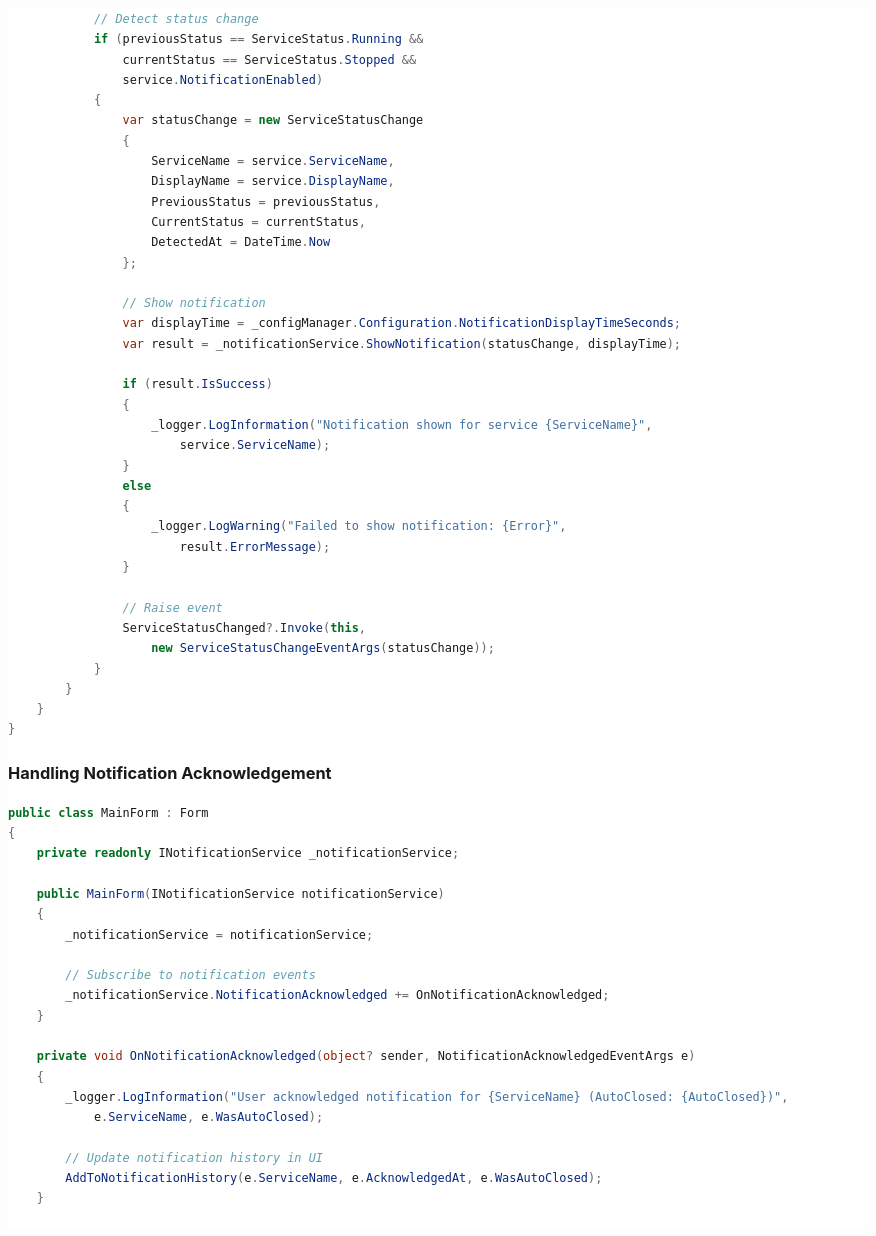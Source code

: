 ```csharp
            // Detect status change
            if (previousStatus == ServiceStatus.Running && 
                currentStatus == ServiceStatus.Stopped &&
                service.NotificationEnabled)
            {
                var statusChange = new ServiceStatusChange
                {
                    ServiceName = service.ServiceName,
                    DisplayName = service.DisplayName,
                    PreviousStatus = previousStatus,
                    CurrentStatus = currentStatus,
                    DetectedAt = DateTime.Now
                };
                
                // Show notification
                var displayTime = _configManager.Configuration.NotificationDisplayTimeSeconds;
                var result = _notificationService.ShowNotification(statusChange, displayTime);
                
                if (result.IsSuccess)
                {
                    _logger.LogInformation("Notification shown for service {ServiceName}", 
                        service.ServiceName);
                }
                else
                {
                    _logger.LogWarning("Failed to show notification: {Error}", 
                        result.ErrorMessage);
                }
                
                // Raise event
                ServiceStatusChanged?.Invoke(this, 
                    new ServiceStatusChangeEventArgs(statusChange));
            }
        }
    }
}
```

### Handling Notification Acknowledgement

```csharp
public class MainForm : Form
{
    private readonly INotificationService _notificationService;
    
    public MainForm(INotificationService notificationService)
    {
        _notificationService = notificationService;
        
        // Subscribe to notification events
        _notificationService.NotificationAcknowledged += OnNotificationAcknowledged;
    }
    
    private void OnNotificationAcknowledged(object? sender, NotificationAcknowledgedEventArgs e)
    {
        _logger.LogInformation("User acknowledged notification for {ServiceName} (AutoClosed: {AutoClosed})",
            e.ServiceName, e.WasAutoClosed);
        
        // Update notification history in UI
        AddToNotificationHistory(e.ServiceName, e.AcknowledgedAt, e.WasAutoClosed);
    }
    
```
